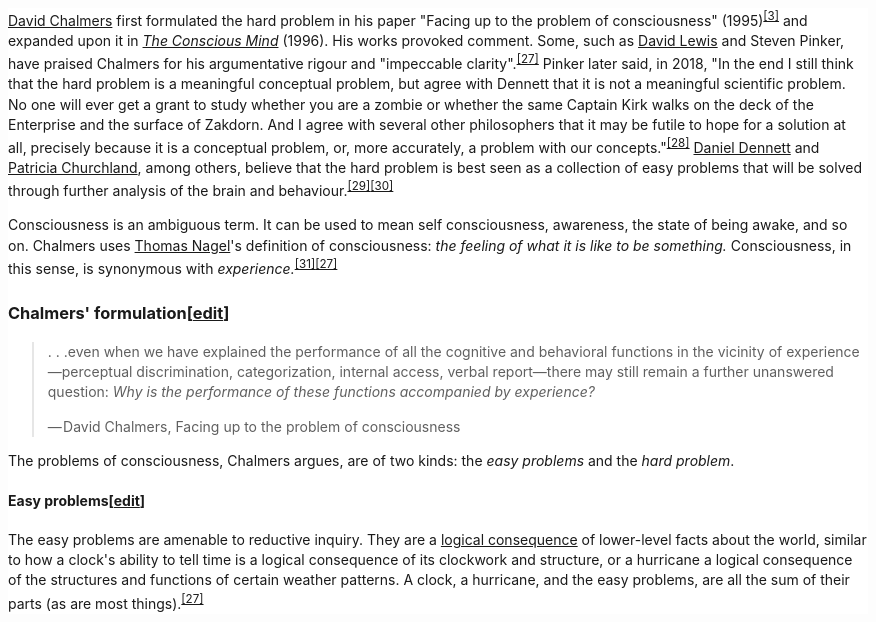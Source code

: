 [David Chalmers](https://en.wikipedia.org/wiki/David_Chalmers "David Chalmers") first formulated the hard problem in his paper "Facing up to the problem of consciousness" (1995)<sup id="cite_ref-Chalmers_3-2"><a href="https://en.wikipedia.org/wiki/Hard_problem_of_consciousness#cite_note-Chalmers-3">[3]</a></sup> and expanded upon it in _[The Conscious Mind](https://en.wikipedia.org/wiki/The_Conscious_Mind "The Conscious Mind")_ (1996). His works provoked comment. Some, such as [David Lewis](https://en.wikipedia.org/wiki/David_Lewis_(philosopher) "David Lewis (philosopher)") and Steven Pinker, have praised Chalmers for his argumentative rigour and "impeccable clarity".<sup id="cite_ref-:0_27-0"><a href="https://en.wikipedia.org/wiki/Hard_problem_of_consciousness#cite_note-:0-27">[27]</a></sup> Pinker later said, in 2018, "In the end I still think that the hard problem is a meaningful conceptual problem, but agree with Dennett that it is not a meaningful scientific problem. No one will ever get a grant to study whether you are a zombie or whether the same Captain Kirk walks on the deck of the Enterprise and the surface of Zakdorn. And I agree with several other philosophers that it may be futile to hope for a solution at all, precisely because it is a conceptual problem, or, more accurately, a problem with our concepts."<sup id="cite_ref-28"><a href="https://en.wikipedia.org/wiki/Hard_problem_of_consciousness#cite_note-28">[28]</a></sup> [Daniel Dennett](https://en.wikipedia.org/wiki/Daniel_Dennett "Daniel Dennett") and [Patricia Churchland](https://en.wikipedia.org/wiki/Patricia_Churchland "Patricia Churchland"), among others, believe that the hard problem is best seen as a collection of easy problems that will be solved through further analysis of the brain and behaviour.<sup id="cite_ref-:1_29-0"><a href="https://en.wikipedia.org/wiki/Hard_problem_of_consciousness#cite_note-:1-29">[29]</a></sup><sup id="cite_ref-30"><a href="https://en.wikipedia.org/wiki/Hard_problem_of_consciousness#cite_note-30">[30]</a></sup>

Consciousness is an ambiguous term. It can be used to mean self consciousness, awareness, the state of being awake, and so on. Chalmers uses [Thomas Nagel](https://en.wikipedia.org/wiki/Thomas_Nagel "Thomas Nagel")'s definition of consciousness: _the feeling of what it is like to be something._ Consciousness, in this sense, is synonymous with _experience._<sup id="cite_ref-Bat_31-0"><a href="https://en.wikipedia.org/wiki/Hard_problem_of_consciousness#cite_note-Bat-31">[31]</a></sup><sup id="cite_ref-:0_27-1"><a href="https://en.wikipedia.org/wiki/Hard_problem_of_consciousness#cite_note-:0-27">[27]</a></sup>

### Chalmers' formulation\[[edit](https://en.wikipedia.org/w/index.php?title=Hard_problem_of_consciousness&action=edit&section=2 "Edit section: Chalmers' formulation")\]

> . . .even when we have explained the performance of all the cognitive and behavioral functions in the vicinity of experience—perceptual discrimination, categorization, internal access, verbal report—there may still remain a further unanswered question: _Why is the performance of these functions accompanied by experience?_
> 
> — David Chalmers, Facing up to the problem of consciousness

The problems of consciousness, Chalmers argues, are of two kinds: the _easy problems_ and the _hard problem_.

#### Easy problems\[[edit](https://en.wikipedia.org/w/index.php?title=Hard_problem_of_consciousness&action=edit&section=3 "Edit section: Easy problems")\]

The easy problems are amenable to reductive inquiry. They are a [logical consequence](https://en.wikipedia.org/wiki/Logical_consequence "Logical consequence") of lower-level facts about the world, similar to how a clock's ability to tell time is a logical consequence of its clockwork and structure, or a hurricane a logical consequence of the structures and functions of certain weather patterns. A clock, a hurricane, and the easy problems, are all the sum of their parts (as are most things).<sup id="cite_ref-:0_27-2"><a href="https://en.wikipedia.org/wiki/Hard_problem_of_consciousness#cite_note-:0-27">[27]</a></sup>
